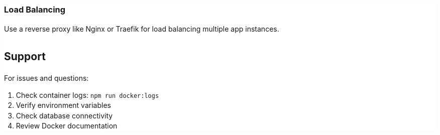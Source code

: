 ### Load Balancing
Use a reverse proxy like Nginx or Traefik for load balancing multiple app instances.

## Support

For issues and questions:
1. Check container logs: `npm run docker:logs`
2. Verify environment variables
3. Check database connectivity
4. Review Docker documentation
